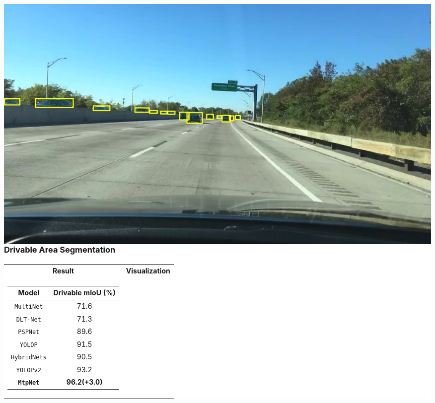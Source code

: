 </td><td>
<img src="demo/demo1.png" width="100%" align='right'/>
</td></tr> 
</table>

### Drivable Area Segmentation
<table>
<tr><th>Result </th><th>Visualization</th></tr>
<tr><td>

|    Model     | Drivable mIoU (%)  |
|:------------:|:------------------:|
|  `MultiNet`  |        71.6        |   
|  `DLT-Net`   |        71.3        | 
|   `PSPNet`   |        89.6        | 
|   `YOLOP`    |        91.5        | 
| `HybridNets` |        90.5        | 
|  `YOLOPv2`   |        93.2        | 
| **`MtpNet`** |   **96.2(+3.0)**   |    

</td><td>